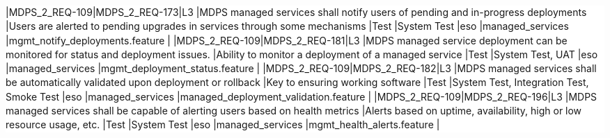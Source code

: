 |MDPS_2_REQ-109|MDPS_2_REQ-173|L3   |MDPS managed services shall notify users of pending and in-progress deployments                                                                                                                                         |Users are alerted to pending upgrades in services through some mechanisms                                                                                                                                                                                                                                                                                                                                                                                                                                                                                                                                                                                                                                                                                                                            |Test              |System Test                                                                                                                                                                                                                                                                                                      |eso                                    |managed_services       |mgmt_notify_deployments.feature        |
|MDPS_2_REQ-109|MDPS_2_REQ-181|L3   |MDPS managed service deployment can be monitored for status and deployment issues.                                                                                                                                      |Ability to monitor a deployment of a managed service                                                                                                                                                                                                                                                                                                                                                                                                                                                                                                                                                                                                                                                                                                                                                 |Test              |System Test, UAT                                                                                                                                                                                                                                                                                                 |eso                                    |managed_services       |mgmt_deployment_status.feature         |
|MDPS_2_REQ-109|MDPS_2_REQ-182|L3   |MDPS managed services shall be automatically validated upon deployment or rollback                                                                                                                                      |Key to ensuring working software                                                                                                                                                                                                                                                                                                                                                                                                                                                                                                                                                                                                                                                                                                                                                                     |Test              |System Test, Integration Test, Smoke Test                                                                                                                                                                                                                                                                        |eso                                    |managed_services       |managed_deployment_validation.feature  |
|MDPS_2_REQ-109|MDPS_2_REQ-196|L3   |MDPS managed services shall be capable of alerting users based on health metrics                                                                                                                                        |Alerts based on uptime, availability, high or low resource usage, etc.                                                                                                                                                                                                                                                                                                                                                                                                                                                                                                                                                                                                                                                                                                                               |Test              |System Test                                                                                                                                                                                                                                                                                                      |eso                                    |managed_services       |mgmt_health_alerts.feature             |